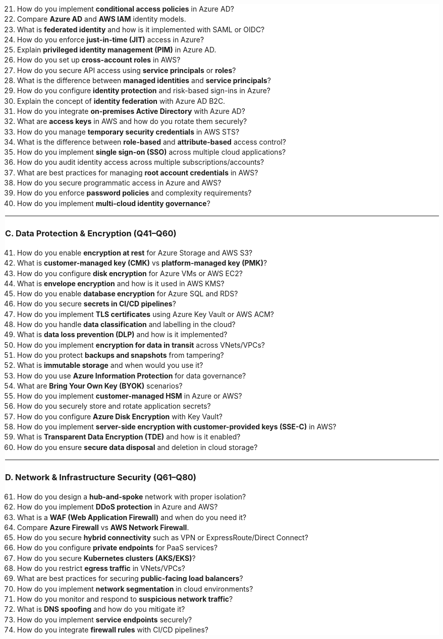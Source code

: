 21. How do you implement **conditional access policies** in Azure AD?
22. Compare **Azure AD** and **AWS IAM** identity models.
23. What is **federated identity** and how is it implemented with SAML or OIDC?
24. How do you enforce **just-in-time (JIT)** access in Azure?
25. Explain **privileged identity management (PIM)** in Azure AD.
26. How do you set up **cross-account roles** in AWS?
27. How do you secure API access using **service principals** or **roles**?
28. What is the difference between **managed identities** and **service principals**?
29. How do you configure **identity protection** and risk-based sign-ins in Azure?
30. Explain the concept of **identity federation** with Azure AD B2C.
31. How do you integrate **on-premises Active Directory** with Azure AD?
32. What are **access keys** in AWS and how do you rotate them securely?
33. How do you manage **temporary security credentials** in AWS STS?
34. What is the difference between **role-based** and **attribute-based** access control?
35. How do you implement **single sign-on (SSO)** across multiple cloud applications?
36. How do you audit identity access across multiple subscriptions/accounts?
37. What are best practices for managing **root account credentials** in AWS?
38. How do you secure programmatic access in Azure and AWS?
39. How do you enforce **password policies** and complexity requirements?
40. How do you implement **multi-cloud identity governance**?

---

### C. Data Protection & Encryption (Q41–Q60)

41. How do you enable **encryption at rest** for Azure Storage and AWS S3?
42. What is **customer-managed key (CMK)** vs **platform-managed key (PMK)**?
43. How do you configure **disk encryption** for Azure VMs or AWS EC2?
44. What is **envelope encryption** and how is it used in AWS KMS?
45. How do you enable **database encryption** for Azure SQL and RDS?
46. How do you secure **secrets in CI/CD pipelines**?
47. How do you implement **TLS certificates** using Azure Key Vault or AWS ACM?
48. How do you handle **data classification** and labelling in the cloud?
49. What is **data loss prevention (DLP)** and how is it implemented?
50. How do you implement **encryption for data in transit** across VNets/VPCs?
51. How do you protect **backups and snapshots** from tampering?
52. What is **immutable storage** and when would you use it?
53. How do you use **Azure Information Protection** for data governance?
54. What are **Bring Your Own Key (BYOK)** scenarios?
55. How do you implement **customer-managed HSM** in Azure or AWS?
56. How do you securely store and rotate application secrets?
57. How do you configure **Azure Disk Encryption** with Key Vault?
58. How do you implement **server-side encryption with customer-provided keys (SSE-C)** in AWS?
59. What is **Transparent Data Encryption (TDE)** and how is it enabled?
60. How do you ensure **secure data disposal** and deletion in cloud storage?

---

### D. Network & Infrastructure Security (Q61–Q80)

61. How do you design a **hub-and-spoke** network with proper isolation?
62. How do you implement **DDoS protection** in Azure and AWS?
63. What is a **WAF (Web Application Firewall)** and when do you need it?
64. Compare **Azure Firewall** vs **AWS Network Firewall**.
65. How do you secure **hybrid connectivity** such as VPN or ExpressRoute/Direct Connect?
66. How do you configure **private endpoints** for PaaS services?
67. How do you secure **Kubernetes clusters (AKS/EKS)**?
68. How do you restrict **egress traffic** in VNets/VPCs?
69. What are best practices for securing **public-facing load balancers**?
70. How do you implement **network segmentation** in cloud environments?
71. How do you monitor and respond to **suspicious network traffic**?
72. What is **DNS spoofing** and how do you mitigate it?
73. How do you implement **service endpoints** securely?
74. How do you integrate **firewall rules** with CI/CD pipelines?